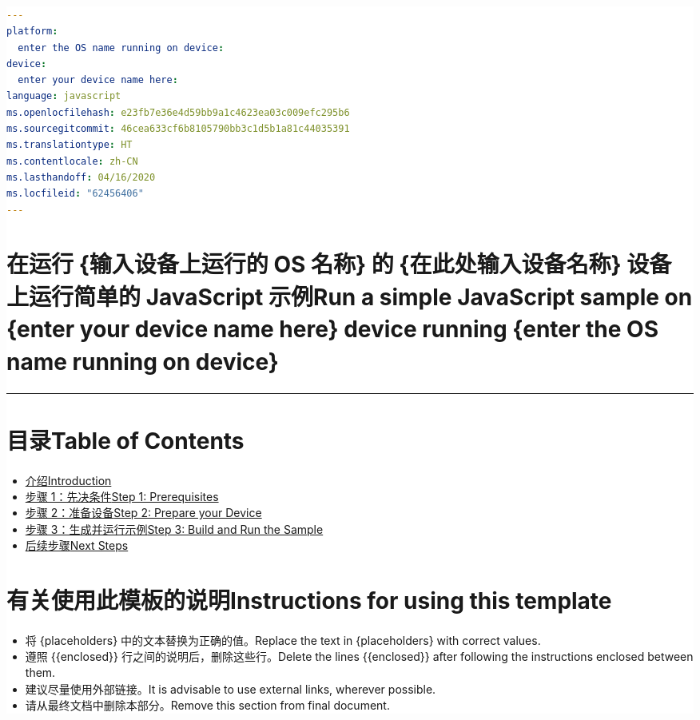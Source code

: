 ```yaml
---
platform:
  enter the OS name running on device: 
device:
  enter your device name here: 
language: javascript
ms.openlocfilehash: e23fb7e36e4d59bb9a1c4623ea03c009efc295b6
ms.sourcegitcommit: 46cea633cf6b8105790bb3c1d5b1a81c44035391
ms.translationtype: HT
ms.contentlocale: zh-CN
ms.lasthandoff: 04/16/2020
ms.locfileid: "62456406"
---
```

<a name="run-a-simple-javascript-sample-on-enter-your-device-name-here-device-running-enter-the-os-name-running-on-device"></a><span data-ttu-id="c0e27-101">在运行 {输入设备上运行的 OS 名称} 的 {在此处输入设备名称} 设备上运行简单的 JavaScript 示例</span><span class="sxs-lookup"><span data-stu-id="c0e27-101">Run a simple JavaScript sample on {enter your device name here} device running {enter the OS name running on device}</span></span>
===
---

# <a name="table-of-contents"></a><span data-ttu-id="c0e27-102">目录</span><span class="sxs-lookup"><span data-stu-id="c0e27-102">Table of Contents</span></span>

-   [<span data-ttu-id="c0e27-103">介绍</span><span class="sxs-lookup"><span data-stu-id="c0e27-103">Introduction</span></span>](#Introduction)
-   [<span data-ttu-id="c0e27-104">步骤 1：先决条件</span><span class="sxs-lookup"><span data-stu-id="c0e27-104">Step 1: Prerequisites</span></span>](#Prerequisites)
-   [<span data-ttu-id="c0e27-105">步骤 2：准备设备</span><span class="sxs-lookup"><span data-stu-id="c0e27-105">Step 2: Prepare your Device</span></span>](#PrepareDevice)
-   [<span data-ttu-id="c0e27-106">步骤 3：生成并运行示例</span><span class="sxs-lookup"><span data-stu-id="c0e27-106">Step 3: Build and Run the Sample</span></span>](#Build)
-   [<span data-ttu-id="c0e27-107">后续步骤</span><span class="sxs-lookup"><span data-stu-id="c0e27-107">Next Steps</span></span>](#NextSteps)

# <a name="instructions-for-using-this-template"></a><span data-ttu-id="c0e27-108">有关使用此模板的说明</span><span class="sxs-lookup"><span data-stu-id="c0e27-108">Instructions for using this template</span></span>

-   <span data-ttu-id="c0e27-109">将 {placeholders} 中的文本替换为正确的值。</span><span class="sxs-lookup"><span data-stu-id="c0e27-109">Replace the text in {placeholders} with correct values.</span></span>
-   <span data-ttu-id="c0e27-110">遵照 {{enclosed}} 行之间的说明后，删除这些行。</span><span class="sxs-lookup"><span data-stu-id="c0e27-110">Delete the lines {{enclosed}} after following the instructions enclosed between them.</span></span>
-   <span data-ttu-id="c0e27-111">建议尽量使用外部链接。</span><span class="sxs-lookup"><span data-stu-id="c0e27-111">It is advisable to use external links, wherever possible.</span></span>
-   <span data-ttu-id="c0e27-112">请从最终文档中删除本部分。</span><span class="sxs-lookup"><span data-stu-id="c0e27-112">Remove this section from final document.</span></span>
